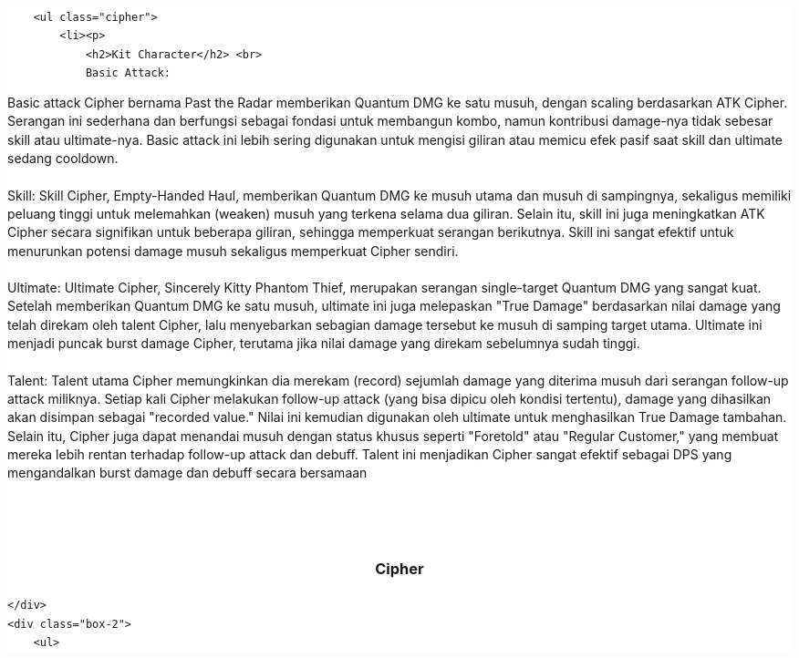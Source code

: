        <ul class="cipher">
            <li><p>
                <h2>Kit Character</h2> <br>
                Basic Attack:
Basic attack Cipher bernama Past the Radar memberikan Quantum DMG ke satu musuh, dengan scaling berdasarkan ATK Cipher. Serangan ini sederhana dan berfungsi sebagai fondasi untuk membangun kombo, namun kontribusi damage-nya tidak sebesar skill atau ultimate-nya. Basic attack ini lebih sering digunakan untuk mengisi giliran atau memicu efek pasif saat skill dan ultimate sedang cooldown.
<br> <br>
Skill:
Skill Cipher, Empty-Handed Haul, memberikan Quantum DMG ke musuh utama dan musuh di sampingnya, sekaligus memiliki peluang tinggi untuk melemahkan (weaken) musuh yang terkena selama dua giliran. Selain itu, skill ini juga meningkatkan ATK Cipher secara signifikan untuk beberapa giliran, sehingga memperkuat serangan berikutnya. Skill ini sangat efektif untuk menurunkan potensi damage musuh sekaligus memperkuat Cipher sendiri.
<br> <br>
Ultimate:
Ultimate Cipher, Sincerely Kitty Phantom Thief, merupakan serangan single-target Quantum DMG yang sangat kuat. Setelah memberikan Quantum DMG ke satu musuh, ultimate ini juga melepaskan "True Damage" berdasarkan nilai damage yang telah direkam oleh talent Cipher, lalu menyebarkan sebagian damage tersebut ke musuh di samping target utama. Ultimate ini menjadi puncak burst damage Cipher, terutama jika nilai damage yang direkam sebelumnya sudah tinggi.
<br> <br>
Talent:
Talent utama Cipher memungkinkan dia merekam (record) sejumlah damage yang diterima musuh dari serangan follow-up attack miliknya. Setiap kali Cipher melakukan follow-up attack (yang bisa dipicu oleh kondisi tertentu), damage yang dihasilkan akan disimpan sebagai "recorded value." Nilai ini kemudian digunakan oleh ultimate untuk menghasilkan True Damage tambahan. Selain itu, Cipher juga dapat menandai musuh dengan status khusus seperti "Foretold" atau "Regular Customer," yang membuat mereka lebih rentan terhadap follow-up attack dan debuff. Talent ini menjadikan Cipher sangat efektif sebagai DPS yang mengandalkan burst damage dan debuff secara bersamaan <br> <br> <br> <br></p></li>
        </ul>
        </li>
     </ul>
     <h3 align="center">Cipher</h3>
        
       
       
    
    </div>
    <div class="box-2">
        <ul>